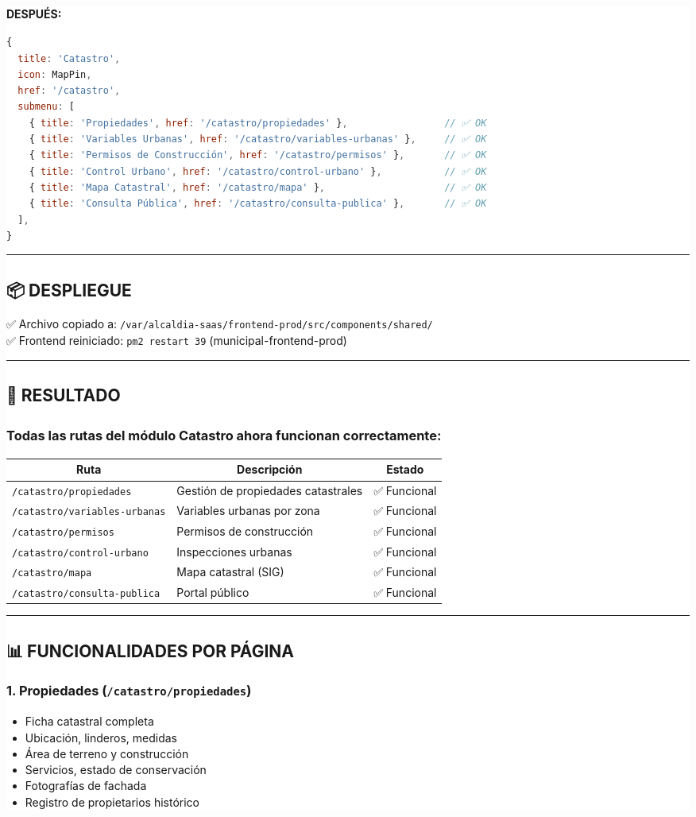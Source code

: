 **DESPUÉS:**
```javascript
{
  title: 'Catastro',
  icon: MapPin,
  href: '/catastro',
  submenu: [
    { title: 'Propiedades', href: '/catastro/propiedades' },                 // ✅ OK
    { title: 'Variables Urbanas', href: '/catastro/variables-urbanas' },     // ✅ OK
    { title: 'Permisos de Construcción', href: '/catastro/permisos' },       // ✅ OK
    { title: 'Control Urbano', href: '/catastro/control-urbano' },           // ✅ OK
    { title: 'Mapa Catastral', href: '/catastro/mapa' },                     // ✅ OK
    { title: 'Consulta Pública', href: '/catastro/consulta-publica' },       // ✅ OK
  ],
}
```

---

## 📦 DESPLIEGUE

✅ Archivo copiado a: `/var/alcaldia-saas/frontend-prod/src/components/shared/`  
✅ Frontend reiniciado: `pm2 restart 39` (municipal-frontend-prod)

---

## 🎯 RESULTADO

### Todas las rutas del módulo Catastro ahora funcionan correctamente:

| Ruta | Descripción | Estado |
|------|-------------|--------|
| `/catastro/propiedades` | Gestión de propiedades catastrales | ✅ Funcional |
| `/catastro/variables-urbanas` | Variables urbanas por zona | ✅ Funcional |
| `/catastro/permisos` | Permisos de construcción | ✅ Funcional |
| `/catastro/control-urbano` | Inspecciones urbanas | ✅ Funcional |
| `/catastro/mapa` | Mapa catastral (SIG) | ✅ Funcional |
| `/catastro/consulta-publica` | Portal público | ✅ Funcional |

---

## 📊 FUNCIONALIDADES POR PÁGINA

### 1. **Propiedades** (`/catastro/propiedades`)
- Ficha catastral completa
- Ubicación, linderos, medidas
- Área de terreno y construcción
- Servicios, estado de conservación
- Fotografías de fachada
- Registro de propietarios histórico

